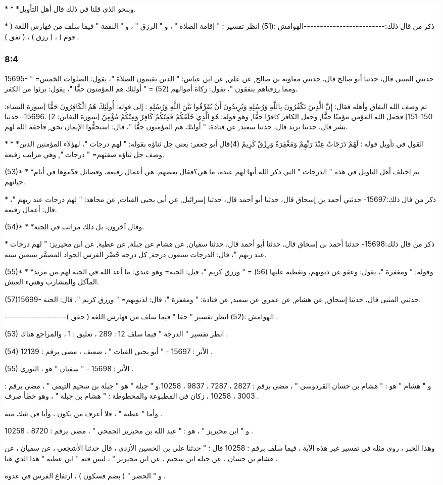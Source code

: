 \* \* \*وبنحو الذي قلنا في ذلك قال أهل التأويل.

\* ذكر من قال ذلك:-------------------------الهوامش :(51) انظر تفسير : " إقامة الصلاة " ، و " الرزق " ، و " النفقة " فيما سلف من فهارس اللغة ( قوم ) ، ( رزق ) ، ( نفق ) .

### 8:4
15695- حدثني المثنى قال، حدثنا أبو صالح قال، حدثني معاوية بن صالح, عن علي, عن ابن عباس: " الذين يقيمون الصلاة "، يقول: الصلوات الخمس= " ومما رزقناهم ينفقون "، يقول: زكاة أموالهم (52) = " أولئك هم المؤمنون حقًّا "، يقول: برئوا من الكفر.

ثم وصف الله النفاق وأهله فقال: إِنَّ الَّذِينَ يَكْفُرُونَ بِاللَّهِ وَرُسُلِهِ وَيُرِيدُونَ أَنْ يُفَرِّقُوا بَيْنَ اللَّهِ وَرُسُلِهِ : إلى قوله: أُولَئِكَ هُمُ الْكَافِرُونَ حَقًّا \[سورة النساء: 150-151\] فجعل الله المؤمن مؤمنًا حقًّا, وجعل الكافر كافرًا حقًّا, وهو قوله: هُوَ الَّذِي خَلَقَكُمْ فَمِنْكُمْ كَافِرٌ وَمِنْكُمْ مُؤْمِنٌ \[سورة التغابن: 2\] .15696- حدثنا بشر قال، حدثنا يزيد قال، حدثنا سعيد, عن قتادة: " أولئك هم المؤمنون حقًّا "، قال: استحقُّوا الإيمان بحق, فأحقه الله لهم.

\* \* \*القول في تأويل قوله : لَهُمْ دَرَجَاتٌ عِنْدَ رَبِّهِمْ وَمَغْفِرَةٌ وَرِزْقٌ كَرِيمٌ (4)قال أبو جعفر: يعني جل ثناؤه بقوله: " لهم درجات "، لهؤلاء المؤمنين الذين وصف جل ثناؤه صفتهم= " درجات ", وهي مراتب رفيعة.

(53)\* \* \*ثم اختلف أهل التأويل في هذه " الدرجات " التي ذكر الله أنها لهم عنده، ما هي؟فقال بعضهم: هي أعمال رفيعة، وفضائل قدّموها في أيام حياتهم.

\* ذكر من قال ذلك:15697- حدثني أحمد بن إسحاق قال، حدثنا أبو أحمد قال، حدثنا إسرائيل, عن أبي يحيى القتات, عن مجاهد: " لهم درجات عند ربهم "، قال: أعمال رفيعة.

(54)\* \* \*وقال آخرون: بل ذلك مراتب في الجنة.

\* ذكر من قال ذلك:15698- حدثنا أحمد بن إسحاق قال، حدثنا أبو أحمد قال، حدثنا سفيان, عن هشام عن جبلة, عن عطية, عن ابن محيريز: " لهم درجات عند ربهم "، قال: الدرجات سبعون درجة, كل درجة حُضْر الفرس الجواد المضمَّر سبعين سنة.

(55)\* \* \*وقوله: " ومغفرة "، يقول: وعفو عن ذنوبهم، وتغطية عليها (56) = " ورزق كريم "، قيل: الجنة= وهو عندي: ما أعد الله في الجنة لهم من مزيد المآكل والمشارب وهنيء العيش.

(57)15699- حدثني المثنى قال، حدثنا إسحاق, عن هشام, عن عمرو, عن سعيد, عن قتادة: " ومغفرة "، قال: لذنوبهم= " ورزق كريم "، قال: الجنة.

-------------------الهوامش :(52) انظر تفسير " حقا " فيما سلف من فهارس اللغة ( حقق ) .

(53) انظر تفسير " الدرجة " فيما سلف 12 : 289 ، تعليق : 1 ، والمراجع هناك .

(54) الأثر : 15697 - " أبو يحيى القتات " ، ضعيف ، مضى برقم : 12139 .

(55) الأثر : 15698 - " سفيان " هو ، الثوري .

و " هشام " هو : " هشام بن حسان القردوسي " ، مضى برقم : 2827 ، 7287 ، 9837 ، 10258.و " جبلة " هو " جبلة بن سحيم التيمي " ، مضى برقم : 3003 ، 10258 ، زكان في المطبوعة والمخطوطة : " هشام بن جبلة " ، وهو خطأ صرف .

وأما " عطية " ، فلا أعرف من يكون ، وأنا في شك منه .

و " ابن محيريز " ، هو : " عبد الله بن محيريز الجمحي " ، مضى برقم : 8720 ، 10258 .

وهذا الخبر ، روى مثله في تفسير غير هذه الآية ، فيما سلف برقم : 10258 قال : " حدثنا علي بن الحسين الأزدي ، قال حدثنا الأشجعي ، عن سفيان ، عن هشام بن حسان ، عن جبلة ابن سحيم ، عن ابن محيريز " ، ليس فيه " ابن عطية " هذا الذي هنا .

و " الحضر " ( بضم فسكون ) ، ارتفاع الفرس في عدوه .
